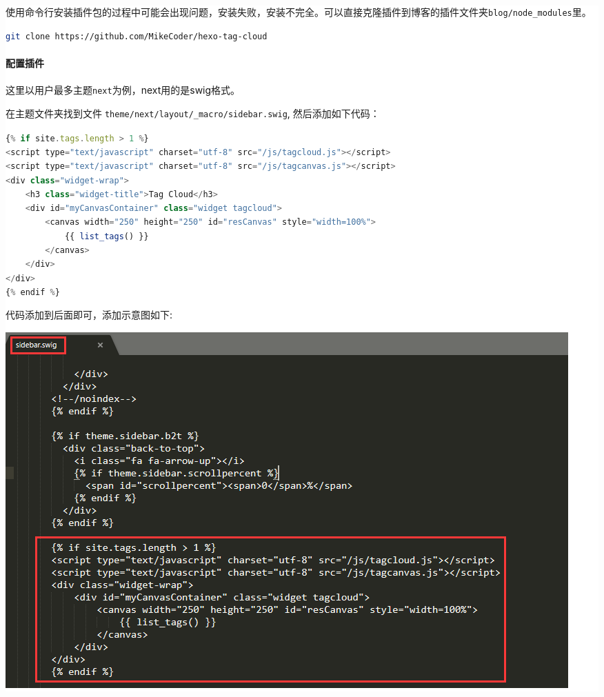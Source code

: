 使用命令行安装插件包的过程中可能会出现问题，安装失败，安装不完全。可以直接克隆插件到博客的插件文件夹`blog/node_modules`里。

```bash
git clone https://github.com/MikeCoder/hexo-tag-cloud
```

#### 配置插件

这里以用户最多主题`next`为例，next用的是swig格式。

在主题文件夹找到文件 `theme/next/layout/_macro/sidebar.swig`, 然后添加如下代码：

```js
{% if site.tags.length > 1 %}
<script type="text/javascript" charset="utf-8" src="/js/tagcloud.js"></script>
<script type="text/javascript" charset="utf-8" src="/js/tagcanvas.js"></script>
<div class="widget-wrap">
    <h3 class="widget-title">Tag Cloud</h3>
    <div id="myCanvasContainer" class="widget tagcloud">
        <canvas width="250" height="250" id="resCanvas" style="width=100%">
            {{ list_tags() }}
        </canvas>
    </div>
</div>
{% endif %}
```

代码添加到后面即可，添加示意图如下:

![](hexo酷炫特效教程-二/2.png)
